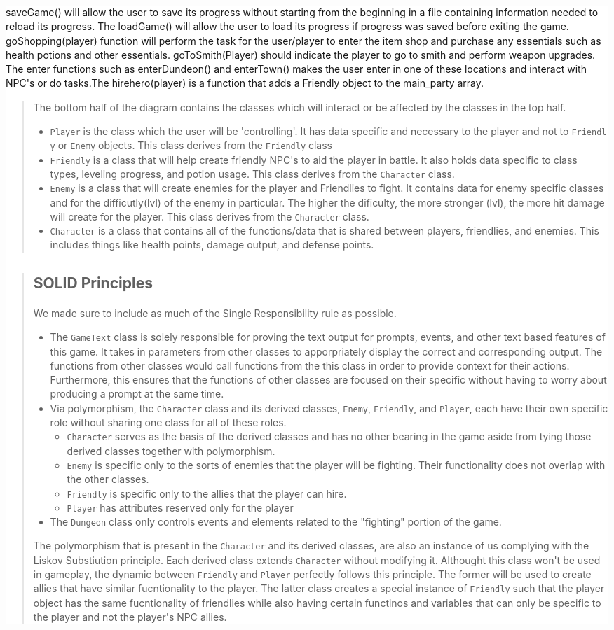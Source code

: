 saveGame() will allow the user to save its progress without starting from the beginning in a file containing information needed to reload its progress. The loadGame() will allow the user to load its progress if progress was saved before exiting the game. goShopping(player) function will perform the task for the user/player to enter the item shop and purchase any essentials such as health potions and other essentials. goToSmith(Player) should indicate the player to go to smith and perform weapon upgrades. The enter functions such as enterDundeon() and enterTown() makes the user enter in one of these locations and interact with NPC's or do tasks.The hirehero(player) is a function that adds a Friendly object to the main_party array.  


>The bottom half of the diagram contains the classes which will interact or be affected by the classes in the top half.
>   * `Player` is the class which the user will be 'controlling'. It has data specific and necessary to the player and not to `Friendly` or `Enemy` objects. This class derives from the `Friendly` class
>   * `Friendly` is a class that will help create friendly NPC's to aid the player in battle. It also holds data specific to class types, leveling progress, and potion usage. This class derives from the `Character` class.  
>   * `Enemy` is a class that will create enemies for the player and Friendlies to fight. It contains data for enemy specific classes and for the difficutly(lvl) of the enemy in particular. The higher the dificulty, the more stronger (lvl), the more hit damage will create for the player. This class derives from the `Character` class.
>   * `Character` is a class that contains all of the functions/data that is shared between players, friendlies, and enemies. This includes things like health points, damage output, and defense points. 

> ## SOLID Principles
> We made sure to include as much of the Single Responsibility rule as possible. 
> * The `GameText` class is solely responsible for proving the text output for prompts, events, and other text based features of this game. It takes in parameters from other classes to apporpriately display the correct and corresponding output. The functions from other classes would call functions from the this class in order to provide context for their actions. Furthermore, this ensures that the functions of other classes are focused on their specific without having to worry about producing a prompt at the same time.
> * Via polymorphism, the `Character` class and its derived classes, `Enemy`, `Friendly`, and `Player`, each have their own specific role without sharing one class for all of these roles. 
>   * `Character` serves as the basis of the derived classes and has no other bearing in the game aside from tying those derived classes together with polymorphism.
>   * `Enemy` is specific only to the sorts of enemies that the player will be fighting. Their functionality does not overlap with the other classes. 
>   * `Friendly` is specific only to the allies that the player can hire. 
>   * `Player` has attributes reserved only for the player
> * The `Dungeon` class only controls events and elements related to the "fighting" portion of the game. 
> 
> The polymorphism that is present in the `Character` and its derived classes, are also an instance of us complying with the Liskov Substiution principle. Each derived class extends `Character` without modifying it. Althought this class won't be used in gameplay, the dynamic between `Friendly` and `Player` perfectly follows this principle. The former will be used to create allies that have similar fucntionality to the player. The latter class creates a special instance of `Friendly` such that the player object has the same fucntionality of friendlies while also having certain functinos and variables that can only be specific to the player and not the player's NPC allies.
 